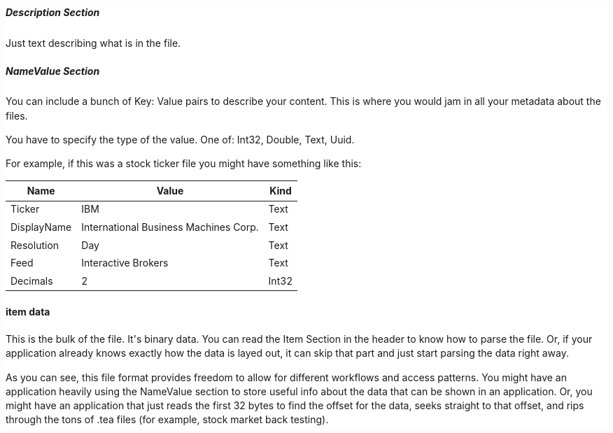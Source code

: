 ##### Description Section

Just text describing what is in the file.

##### NameValue Section

You can include a bunch of Key: Value pairs to describe your content. This is where you would jam in all your metadata about the files. 

You have to specify the type of the value. One of: Int32, Double, Text, Uuid.

For example, if this was a stock ticker file you might have something like this:

| Name        | Value                                 | Kind  |
| ----------- | ------------------------------------- | ----- |
| Ticker      | IBM                                   | Text  |
| DisplayName | International Business Machines Corp. | Text  |
| Resolution  | Day                                   | Text  |
| Feed        | Interactive Brokers                   | Text  |
| Decimals    | 2                                     | Int32 |


#### item data

This is the bulk of the file. It's binary data. You can read the Item Section in the header to know how to parse the file. Or, if your application already knows exactly how the data is layed out, it can skip that part and just start parsing the data right away.


As you can see, this file format provides freedom to allow for different workflows and access patterns. You might have an application heavily using the NameValue section to store useful info about the data that can be shown in an application. Or, you might have an application that just reads the first 32 bytes to find the offset for the data, seeks straight to that offset, and rips through the tons of .tea files (for example, stock market back testing).
